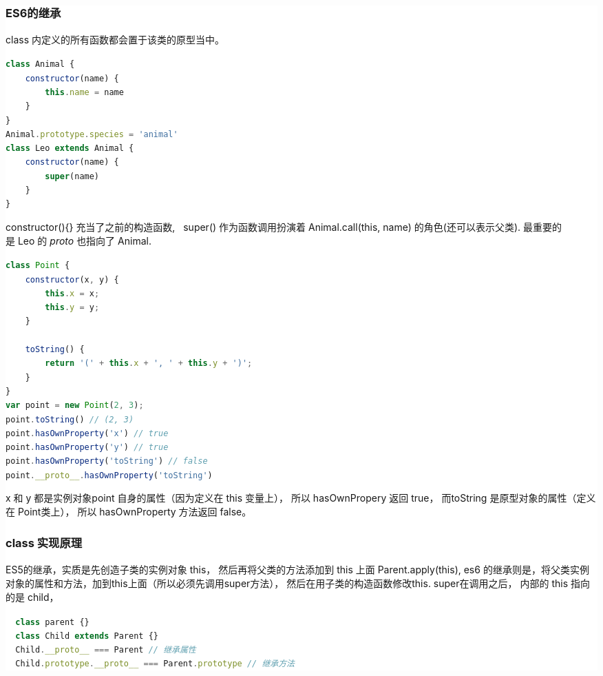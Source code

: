 ### ES6的继承

class 内定义的所有函数都会置于该类的原型当中。

``` js
class Animal {
    constructor(name) {
        this.name = name
    }
}
Animal.prototype.species = 'animal'
class Leo extends Animal {
    constructor(name) {
        super(name)
    }
}
```

constructor(){} 充当了之前的构造函数,  
super() 作为函数调用扮演着 Animal.call(this, name) 的角色(还可以表示父类). 最重要的是 Leo 的 _proto_ 也指向了 Animal.

``` js
class Point {
    constructor(x, y) {
        this.x = x;
        this.y = y;
    }

    toString() {
        return '(' + this.x + ', ' + this.y + ')';
    }
}
var point = new Point(2, 3);
point.toString() // (2, 3)
point.hasOwnProperty('x') // true
point.hasOwnProperty('y') // true
point.hasOwnProperty('toString') // false
point.__proto__.hasOwnProperty('toString')
```

x 和 y 都是实例对象point 自身的属性（因为定义在 this 变量上）， 所以 hasOwnPropery 返回 true， 而toString 是原型对象的属性（定义在 Point类上）， 所以 hasOwnProperty 方法返回 false。

### class 实现原理

ES5的继承，实质是先创造子类的实例对象 this， 然后再将父类的方法添加到 this 上面 Parent.apply(this),
es6 的继承则是，将父类实例对象的属性和方法，加到this上面（所以必须先调用super方法）， 然后在用子类的构造函数修改this.
super在调用之后， 内部的 this 指向的是 child，

``` js
  class parent {}
  class Child extends Parent {}
  Child.__proto__ === Parent // 继承属性
  Child.prototype.__proto__ === Parent.prototype // 继承方法
```

